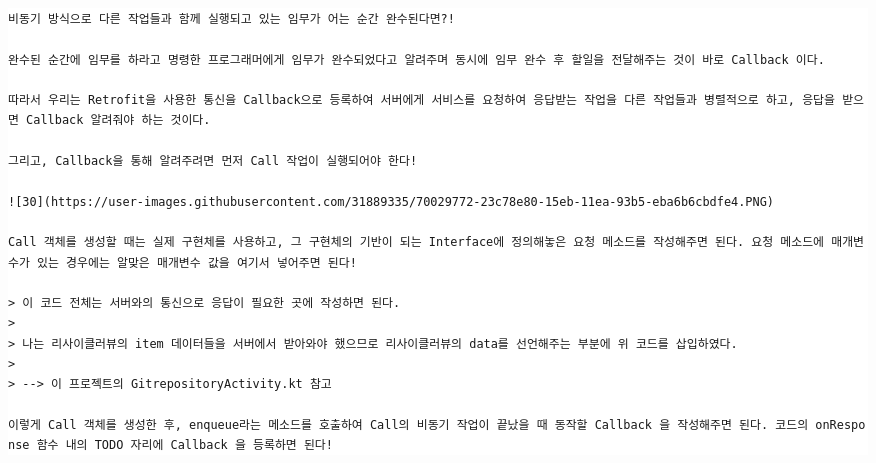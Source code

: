     비동기 방식으로 다른 작업들과 함께 실행되고 있는 임무가 어는 순간 완수된다면?!
    
    완수된 순간에 임무를 하라고 명령한 프로그래머에게 임무가 완수되었다고 알려주며 동시에 임무 완수 후 할일을 전달해주는 것이 바로 Callback 이다.

    따라서 우리는 Retrofit을 사용한 통신을 Callback으로 등록하여 서버에게 서비스를 요청하여 응답받는 작업을 다른 작업들과 병렬적으로 하고, 응답을 받으면 Callback 알려줘야 하는 것이다.

    그리고, Callback을 통해 알려주려면 먼저 Call 작업이 실행되어야 한다!

    ![30](https://user-images.githubusercontent.com/31889335/70029772-23c78e80-15eb-11ea-93b5-eba6b6cbdfe4.PNG)

    Call 객체를 생성할 때는 실제 구현체를 사용하고, 그 구현체의 기반이 되는 Interface에 정의해놓은 요청 메소드를 작성해주면 된다. 요청 메소드에 매개변수가 있는 경우에는 알맞은 매개변수 값을 여기서 넣어주면 된다!

    > 이 코드 전체는 서버와의 통신으로 응답이 필요한 곳에 작성하면 된다.
    >
    > 나는 리사이클러뷰의 item 데이터들을 서버에서 받아와야 했으므로 리사이클러뷰의 data를 선언해주는 부분에 위 코드를 삽입하였다.
    >
    > --> 이 프로젝트의 GitrepositoryActivity.kt 참고

    이렇게 Call 객체를 생성한 후, enqueue라는 메소드를 호출하여 Call의 비동기 작업이 끝났을 때 동작할 Callback 을 작성해주면 된다. 코드의 onResponse 함수 내의 TODO 자리에 Callback 을 등록하면 된다!




